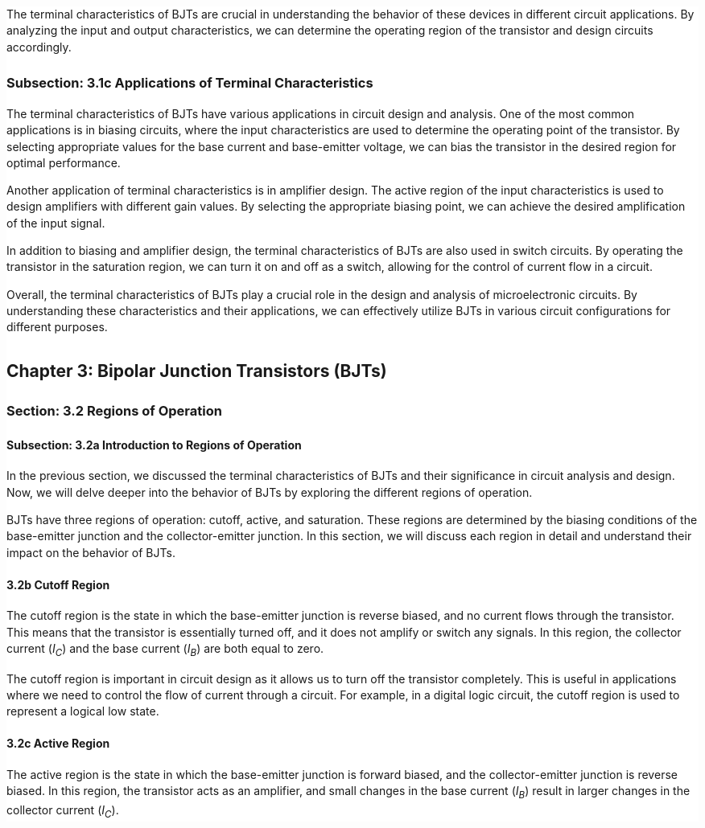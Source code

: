 The terminal characteristics of BJTs are crucial in understanding the behavior of these devices in different circuit applications. By analyzing the input and output characteristics, we can determine the operating region of the transistor and design circuits accordingly.

### Subsection: 3.1c Applications of Terminal Characteristics

The terminal characteristics of BJTs have various applications in circuit design and analysis. One of the most common applications is in biasing circuits, where the input characteristics are used to determine the operating point of the transistor. By selecting appropriate values for the base current and base-emitter voltage, we can bias the transistor in the desired region for optimal performance.

Another application of terminal characteristics is in amplifier design. The active region of the input characteristics is used to design amplifiers with different gain values. By selecting the appropriate biasing point, we can achieve the desired amplification of the input signal.

In addition to biasing and amplifier design, the terminal characteristics of BJTs are also used in switch circuits. By operating the transistor in the saturation region, we can turn it on and off as a switch, allowing for the control of current flow in a circuit.

Overall, the terminal characteristics of BJTs play a crucial role in the design and analysis of microelectronic circuits. By understanding these characteristics and their applications, we can effectively utilize BJTs in various circuit configurations for different purposes. 


## Chapter 3: Bipolar Junction Transistors (BJTs)

### Section: 3.2 Regions of Operation

#### Subsection: 3.2a Introduction to Regions of Operation

In the previous section, we discussed the terminal characteristics of BJTs and their significance in circuit analysis and design. Now, we will delve deeper into the behavior of BJTs by exploring the different regions of operation.

BJTs have three regions of operation: cutoff, active, and saturation. These regions are determined by the biasing conditions of the base-emitter junction and the collector-emitter junction. In this section, we will discuss each region in detail and understand their impact on the behavior of BJTs.

#### 3.2b Cutoff Region

The cutoff region is the state in which the base-emitter junction is reverse biased, and no current flows through the transistor. This means that the transistor is essentially turned off, and it does not amplify or switch any signals. In this region, the collector current ($I_C$) and the base current ($I_B$) are both equal to zero.

The cutoff region is important in circuit design as it allows us to turn off the transistor completely. This is useful in applications where we need to control the flow of current through a circuit. For example, in a digital logic circuit, the cutoff region is used to represent a logical low state.

#### 3.2c Active Region

The active region is the state in which the base-emitter junction is forward biased, and the collector-emitter junction is reverse biased. In this region, the transistor acts as an amplifier, and small changes in the base current ($I_B$) result in larger changes in the collector current ($I_C$).

